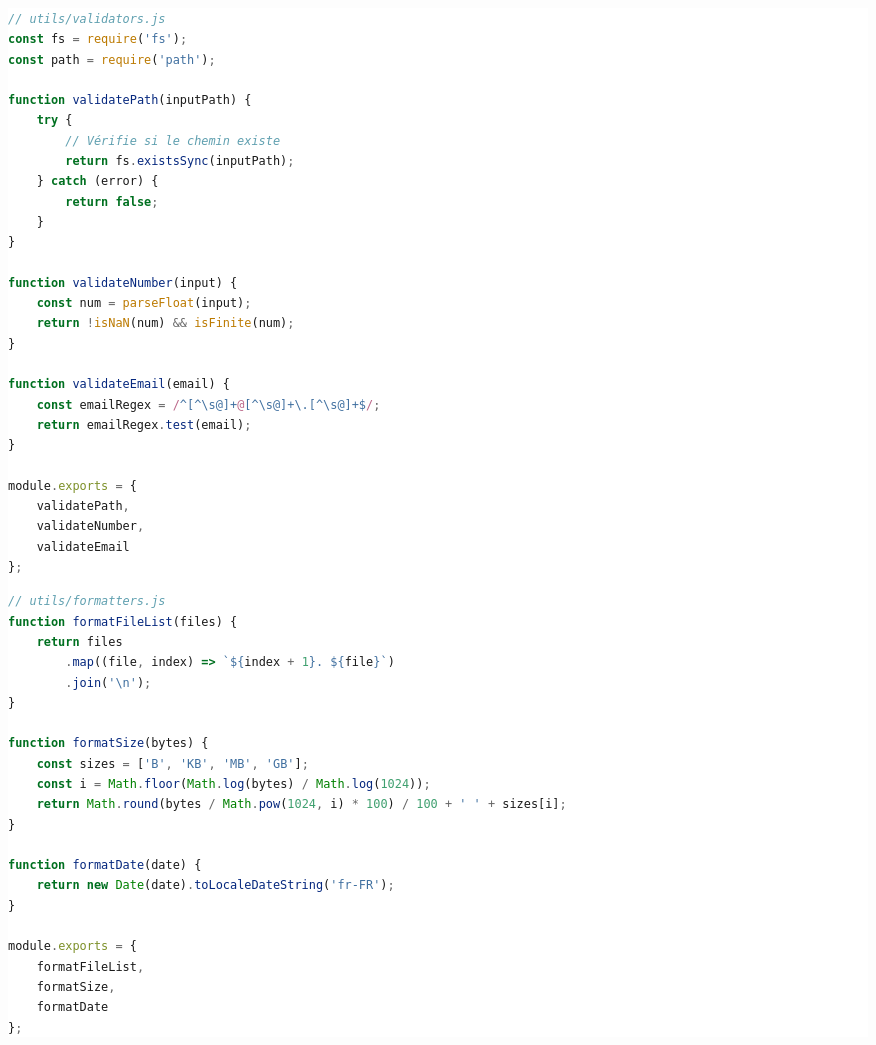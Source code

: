 ```javascript
// utils/validators.js
const fs = require('fs');
const path = require('path');

function validatePath(inputPath) {
    try {
        // Vérifie si le chemin existe
        return fs.existsSync(inputPath);
    } catch (error) {
        return false;
    }
}

function validateNumber(input) {
    const num = parseFloat(input);
    return !isNaN(num) && isFinite(num);
}

function validateEmail(email) {
    const emailRegex = /^[^\s@]+@[^\s@]+\.[^\s@]+$/;
    return emailRegex.test(email);
}

module.exports = {
    validatePath,
    validateNumber,
    validateEmail
};
```

```javascript
// utils/formatters.js
function formatFileList(files) {
    return files
        .map((file, index) => `${index + 1}. ${file}`)
        .join('\n');
}

function formatSize(bytes) {
    const sizes = ['B', 'KB', 'MB', 'GB'];
    const i = Math.floor(Math.log(bytes) / Math.log(1024));
    return Math.round(bytes / Math.pow(1024, i) * 100) / 100 + ' ' + sizes[i];
}

function formatDate(date) {
    return new Date(date).toLocaleDateString('fr-FR');
}

module.exports = {
    formatFileList,
    formatSize,
    formatDate
};
```
